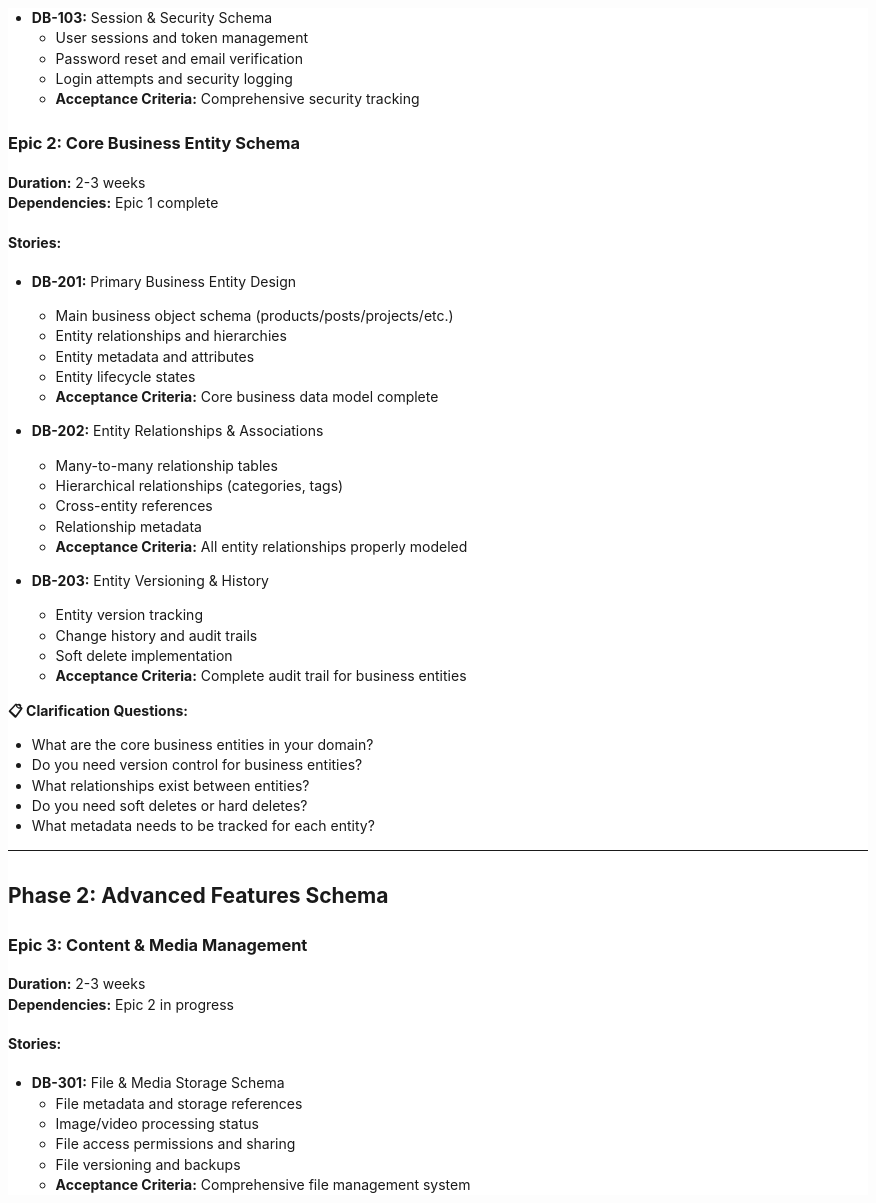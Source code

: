 ```sql
```

- **DB-103:** Session & Security Schema
  - User sessions and token management
  - Password reset and email verification
  - Login attempts and security logging
  - **Acceptance Criteria:** Comprehensive security tracking

### Epic 2: Core Business Entity Schema
**Duration:** 2-3 weeks  
**Dependencies:** Epic 1 complete

#### Stories:
- **DB-201:** Primary Business Entity Design
  - Main business object schema (products/posts/projects/etc.)
  - Entity relationships and hierarchies
  - Entity metadata and attributes
  - Entity lifecycle states
  - **Acceptance Criteria:** Core business data model complete

- **DB-202:** Entity Relationships & Associations
  - Many-to-many relationship tables
  - Hierarchical relationships (categories, tags)
  - Cross-entity references
  - Relationship metadata
  - **Acceptance Criteria:** All entity relationships properly modeled

- **DB-203:** Entity Versioning & History
  - Entity version tracking
  - Change history and audit trails
  - Soft delete implementation
  - **Acceptance Criteria:** Complete audit trail for business entities

**📋 Clarification Questions:**
- What are the core business entities in your domain?
- Do you need version control for business entities?
- What relationships exist between entities?
- Do you need soft deletes or hard deletes?
- What metadata needs to be tracked for each entity?

---

## Phase 2: Advanced Features Schema

### Epic 3: Content & Media Management
**Duration:** 2-3 weeks  
**Dependencies:** Epic 2 in progress

#### Stories:
- **DB-301:** File & Media Storage Schema
  - File metadata and storage references
  - Image/video processing status
  - File access permissions and sharing
  - File versioning and backups
  - **Acceptance Criteria:** Comprehensive file management system
